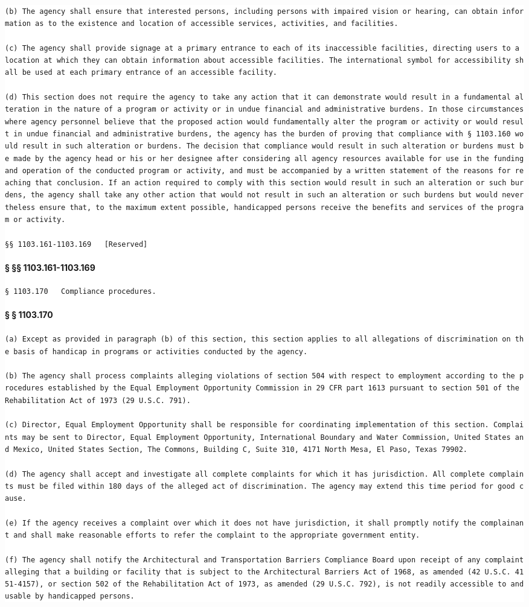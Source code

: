     (b) The agency shall ensure that interested persons, including persons with impaired vision or hearing, can obtain information as to the existence and location of accessible services, activities, and facilities.

    (c) The agency shall provide signage at a primary entrance to each of its inaccessible facilities, directing users to a location at which they can obtain information about accessible facilities. The international symbol for accessibility shall be used at each primary entrance of an accessible facility.

    (d) This section does not require the agency to take any action that it can demonstrate would result in a fundamental alteration in the nature of a program or activity or in undue financial and administrative burdens. In those circumstances where agency personnel believe that the proposed action would fundamentally alter the program or activity or would result in undue financial and administrative burdens, the agency has the burden of proving that compliance with § 1103.160 would result in such alteration or burdens. The decision that compliance would result in such alteration or burdens must be made by the agency head or his or her designee after considering all agency resources available for use in the funding and operation of the conducted program or activity, and must be accompanied by a written statement of the reasons for reaching that conclusion. If an action required to comply with this section would result in such an alteration or such burdens, the agency shall take any other action that would not result in such an alteration or such burdens but would nevertheless ensure that, to the maximum extent possible, handicapped persons receive the benefits and services of the program or activity.

    §§ 1103.161-1103.169   [Reserved]

#### § §§ 1103.161-1103.169

    § 1103.170   Compliance procedures.

#### § § 1103.170

    (a) Except as provided in paragraph (b) of this section, this section applies to all allegations of discrimination on the basis of handicap in programs or activities conducted by the agency.

    (b) The agency shall process complaints alleging violations of section 504 with respect to employment according to the procedures established by the Equal Employment Opportunity Commission in 29 CFR part 1613 pursuant to section 501 of the Rehabilitation Act of 1973 (29 U.S.C. 791).

    (c) Director, Equal Employment Opportunity shall be responsible for coordinating implementation of this section. Complaints may be sent to Director, Equal Employment Opportunity, International Boundary and Water Commission, United States and Mexico, United States Section, The Commons, Building C, Suite 310, 4171 North Mesa, El Paso, Texas 79902.

    (d) The agency shall accept and investigate all complete complaints for which it has jurisdiction. All complete complaints must be filed within 180 days of the alleged act of discrimination. The agency may extend this time period for good cause.

    (e) If the agency receives a complaint over which it does not have jurisdiction, it shall promptly notify the complainant and shall make reasonable efforts to refer the complaint to the appropriate government entity.

    (f) The agency shall notify the Architectural and Transportation Barriers Compliance Board upon receipt of any complaint alleging that a building or facility that is subject to the Architectural Barriers Act of 1968, as amended (42 U.S.C. 4151-4157), or section 502 of the Rehabilitation Act of 1973, as amended (29 U.S.C. 792), is not readily accessible to and usable by handicapped persons.
